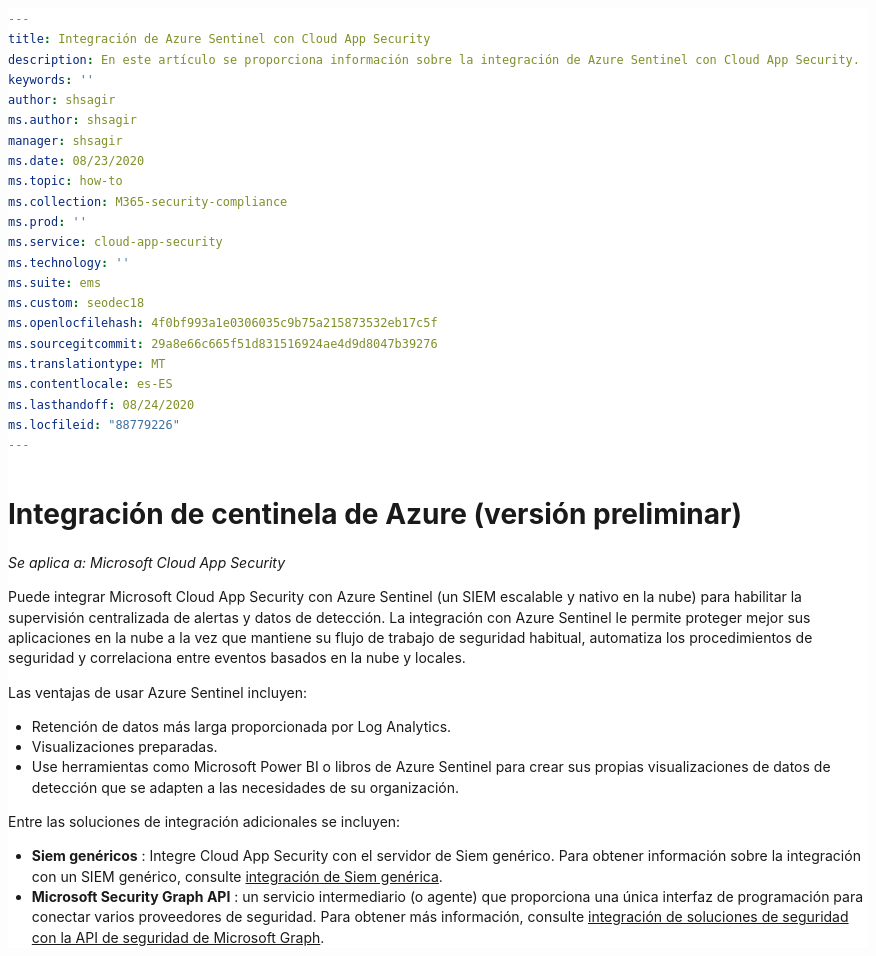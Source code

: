 ```yaml
---
title: Integración de Azure Sentinel con Cloud App Security
description: En este artículo se proporciona información sobre la integración de Azure Sentinel con Cloud App Security.
keywords: ''
author: shsagir
ms.author: shsagir
manager: shsagir
ms.date: 08/23/2020
ms.topic: how-to
ms.collection: M365-security-compliance
ms.prod: ''
ms.service: cloud-app-security
ms.technology: ''
ms.suite: ems
ms.custom: seodec18
ms.openlocfilehash: 4f0bf993a1e0306035c9b75a215873532eb17c5f
ms.sourcegitcommit: 29a8e66c665f51d831516924ae4d9d8047b39276
ms.translationtype: MT
ms.contentlocale: es-ES
ms.lasthandoff: 08/24/2020
ms.locfileid: "88779226"
---
```

# <a name="azure-sentinel-integration-preview"></a>Integración de centinela de Azure (versión preliminar)

*Se aplica a: Microsoft Cloud App Security*

Puede integrar Microsoft Cloud App Security con Azure Sentinel (un SIEM escalable y nativo en la nube) para habilitar la supervisión centralizada de alertas y datos de detección. La integración con Azure Sentinel le permite proteger mejor sus aplicaciones en la nube a la vez que mantiene su flujo de trabajo de seguridad habitual, automatiza los procedimientos de seguridad y correlaciona entre eventos basados en la nube y locales.

Las ventajas de usar Azure Sentinel incluyen:

* Retención de datos más larga proporcionada por Log Analytics.
* Visualizaciones preparadas.
* Use herramientas como Microsoft Power BI o libros de Azure Sentinel para crear sus propias visualizaciones de datos de detección que se adapten a las necesidades de su organización.

Entre las soluciones de integración adicionales se incluyen:

* **Siem genéricos** : Integre Cloud App Security con el servidor de Siem genérico. Para obtener información sobre la integración con un SIEM genérico, consulte [integración de Siem genérica](siem.md).
* **Microsoft Security Graph API** : un servicio intermediario (o agente) que proporciona una única interfaz de programación para conectar varios proveedores de seguridad. Para obtener más información, consulte [integración de soluciones de seguridad con la API de seguridad de Microsoft Graph](https://docs.microsoft.com/graph/security-integration#list-of-connectors-from-microsoft).
